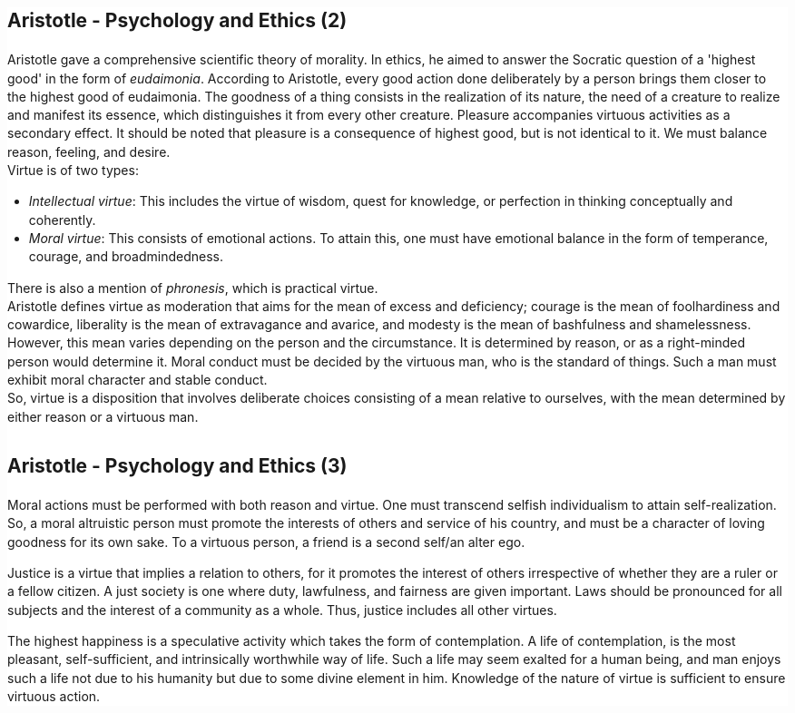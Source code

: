 ## Aristotle - Psychology and Ethics (2)

Aristotle gave a comprehensive scientific theory of morality. In ethics, he aimed to answer the Socratic question of a 'highest good' in the form of _eudaimonia_. According to Aristotle, every good action done deliberately by a person brings them closer to the highest good of eudaimonia. The goodness of a thing consists in the realization of its nature, the need of a creature to realize and manifest its essence, which distinguishes it from every other creature. Pleasure accompanies virtuous activities as a secondary effect. It should be noted that pleasure is a consequence of highest good, but is not identical to it. We must balance reason, feeling, and desire.    
Virtue is of two types:
* _Intellectual virtue_: This includes the virtue of wisdom, quest for knowledge, or perfection in thinking conceptually and coherently.
* _Moral virtue_: This consists of emotional actions. To attain this, one must have emotional balance in the form of temperance, courage, and broadmindedness.

There is also a mention of _phronesis_, which is practical virtue.    
Aristotle defines virtue as moderation that aims for the mean of excess and deficiency; courage is the mean of foolhardiness and cowardice, liberality is the mean of extravagance and avarice, and modesty is the mean of bashfulness and shamelessness.    
However, this mean varies depending on the person and the circumstance. It is determined by reason, or as a right-minded person would determine it. Moral conduct must be decided by the virtuous man, who is the standard of things. Such a man must exhibit moral character and stable conduct.     
So, virtue is a disposition that involves deliberate choices consisting of a mean relative to ourselves, with the mean determined by either reason or a virtuous man.

## Aristotle - Psychology and Ethics (3)

Moral actions must be performed with both reason and virtue. One must transcend selfish individualism to attain self-realization. So, a moral altruistic person must promote the interests of others and service of his country, and must be a character of loving goodness for its own sake. To a virtuous person, a friend is a second self/an alter ego.

Justice is a virtue that implies a relation to others, for it promotes the interest of others irrespective of whether they are a ruler or a fellow citizen. A just society is one where duty, lawfulness, and fairness are given important. Laws should be pronounced for all subjects and the interest of a community as a whole. Thus, justice includes all other virtues.

The highest happiness is a speculative activity which takes the form of contemplation. A life of contemplation, is the most pleasant, self-sufficient, and intrinsically worthwhile way of life. Such a life may seem exalted for a human being, and man enjoys such a life not due to his humanity but due to some divine element in him. Knowledge of the nature of virtue is sufficient to ensure virtuous action. 